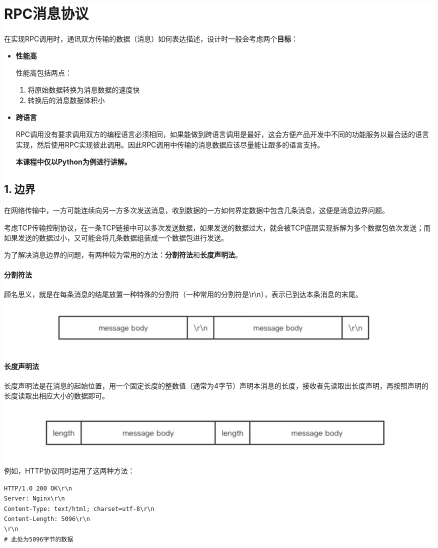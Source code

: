 # RPC消息协议

在实现RPC调用时，通讯双方传输的数据（消息）如何表达描述，设计时一般会考虑两个**目标**：

- **性能高**

  性能高包括两点：

  1. 将原始数据转换为消息数据的速度快
  2. 转换后的消息数据体积小

- **跨语言**

  RPC调用没有要求调用双方的编程语言必须相同，如果能做到跨语言调用是最好，这会方便产品开发中不同的功能服务以最合适的语言实现，然后使用RPC实现彼此调用。因此RPC调用中传输的消息数据应该尽量能让跟多的语言支持。

  **本课程中仅以Python为例进行讲解。**

## 1. 边界

在网络传输中，一方可能连续向另一方多次发送消息，收到数据的一方如何界定数据中包含几条消息，这便是消息边界问题。

考虑TCP传输控制协议，在一条TCP链接中可以多次发送数据，如果发送的数据过大，就会被TCP底层实现拆解为多个数据包依次发送；而如果发送的数据过小，又可能会将几条数据组装成一个数据包进行发送。

为了解决消息边界的问题，有两种较为常用的方法：**分割符法**和**长度声明法**。

#### 分割符法

顾名思义，就是在每条消息的结尾放置一种特殊的分割符（一种常用的分割符是\r\n），表示已到达本条消息的末尾。

![特殊分割符](images/%E7%89%B9%E6%AE%8A%E5%88%86%E5%89%B2%E7%AC%A6.png)

#### 长度声明法

长度声明法是在消息的起始位置，用一个固定长度的整数值（通常为4字节）声明本消息的长度，接收者先读取出长度声明，再按照声明的长度读取出相应大小的数据即可。

![长度声明](images/%E9%95%BF%E5%BA%A6%E5%A3%B0%E6%98%8E.png)

例如，HTTP协议同时运用了这两种方法：

```http
HTTP/1.0 200 OK\r\n
Server: Nginx\r\n
Content-Type: text/html; charset=utf-8\r\n
Content-Length: 5096\r\n
\r\n
# 此处为5096字节的数据
```
